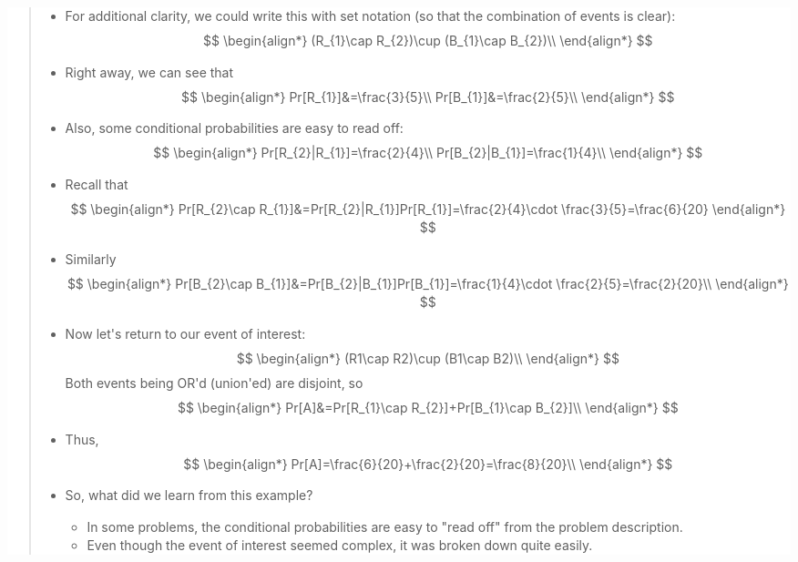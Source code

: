 > - For additional clarity, we could write this with set notation (so that the combination of events is clear):
> $$
> \begin{align*}
> (R_{1}\cap R_{2})\cup (B_{1}\cap B_{2})\\
> \end{align*}
> $$
>
> - Right away, we can see that
> $$
> \begin{align*}
> Pr[R_{1}]&=\frac{3}{5}\\
> Pr[B_{1}]&=\frac{2}{5}\\
> \end{align*}
> $$
>
> - Also, some conditional probabilities are easy to read off:
> $$
> \begin{align*}
> Pr[R_{2}|R_{1}]=\frac{2}{4}\\
> Pr[B_{2}|B_{1}]=\frac{1}{4}\\
> \end{align*}
> $$
>
> - Recall that
> $$
> \begin{align*}
> Pr[R_{2}\cap R_{1}]&=Pr[R_{2}|R_{1}]Pr[R_{1}]=\frac{2}{4}\cdot \frac{3}{5}=\frac{6}{20}
> \end{align*}
> $$
>
> - Similarly
> $$
> \begin{align*}
> Pr[B_{2}\cap B_{1}]&=Pr[B_{2}|B_{1}]Pr[B_{1}]=\frac{1}{4}\cdot \frac{2}{5}=\frac{2}{20}\\
> \end{align*}
> $$
>
> - Now let's return to our event of interest:
> $$
> \begin{align*}
> (R1\cap R2)\cup (B1\cap B2)\\
> \end{align*}
> $$
> Both events being OR'd (union'ed) are disjoint, so
> $$
> \begin{align*}
> Pr[A]&=Pr[R_{1}\cap R_{2}]+Pr[B_{1}\cap B_{2}]\\
> \end{align*}
> $$
>
> - Thus,
> $$
> \begin{align*}
> Pr[A]=\frac{6}{20}+\frac{2}{20}=\frac{8}{20}\\
> \end{align*}
> $$
>
> - So, what did we learn from this example?
>
>   - In some problems, the conditional probabilities are easy to "read off" from the problem description.
>   - Even though the event of interest seemed complex, it was broken down quite easily.
